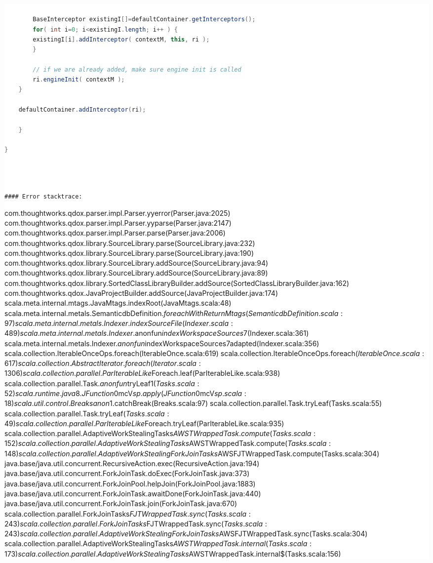 ```java

	    BaseInterceptor existingI[]=defaultContainer.getInterceptors();
	    for( int i=0; i<existingI.length; i++ ) {
		existingI[i].addInterceptor( contextM, this, ri );
	    }

	    // if we are already added, make sure engine init is called
	    ri.engineInit( contextM );
	}

	defaultContainer.addInterceptor(ri);

    }

}
```

```



#### Error stacktrace:

```
com.thoughtworks.qdox.parser.impl.Parser.yyerror(Parser.java:2025)
	com.thoughtworks.qdox.parser.impl.Parser.yyparse(Parser.java:2147)
	com.thoughtworks.qdox.parser.impl.Parser.parse(Parser.java:2006)
	com.thoughtworks.qdox.library.SourceLibrary.parse(SourceLibrary.java:232)
	com.thoughtworks.qdox.library.SourceLibrary.parse(SourceLibrary.java:190)
	com.thoughtworks.qdox.library.SourceLibrary.addSource(SourceLibrary.java:94)
	com.thoughtworks.qdox.library.SourceLibrary.addSource(SourceLibrary.java:89)
	com.thoughtworks.qdox.library.SortedClassLibraryBuilder.addSource(SortedClassLibraryBuilder.java:162)
	com.thoughtworks.qdox.JavaProjectBuilder.addSource(JavaProjectBuilder.java:174)
	scala.meta.internal.mtags.JavaMtags.indexRoot(JavaMtags.scala:48)
	scala.meta.internal.metals.SemanticdbDefinition$.foreachWithReturnMtags(SemanticdbDefinition.scala:97)
	scala.meta.internal.metals.Indexer.indexSourceFile(Indexer.scala:489)
	scala.meta.internal.metals.Indexer.$anonfun$indexWorkspaceSources$7(Indexer.scala:361)
	scala.meta.internal.metals.Indexer.$anonfun$indexWorkspaceSources$7$adapted(Indexer.scala:356)
	scala.collection.IterableOnceOps.foreach(IterableOnce.scala:619)
	scala.collection.IterableOnceOps.foreach$(IterableOnce.scala:617)
	scala.collection.AbstractIterator.foreach(Iterator.scala:1306)
	scala.collection.parallel.ParIterableLike$Foreach.leaf(ParIterableLike.scala:938)
	scala.collection.parallel.Task.$anonfun$tryLeaf$1(Tasks.scala:52)
	scala.runtime.java8.JFunction0$mcV$sp.apply(JFunction0$mcV$sp.scala:18)
	scala.util.control.Breaks$$anon$1.catchBreak(Breaks.scala:97)
	scala.collection.parallel.Task.tryLeaf(Tasks.scala:55)
	scala.collection.parallel.Task.tryLeaf$(Tasks.scala:49)
	scala.collection.parallel.ParIterableLike$Foreach.tryLeaf(ParIterableLike.scala:935)
	scala.collection.parallel.AdaptiveWorkStealingTasks$AWSTWrappedTask.compute(Tasks.scala:152)
	scala.collection.parallel.AdaptiveWorkStealingTasks$AWSTWrappedTask.compute$(Tasks.scala:148)
	scala.collection.parallel.AdaptiveWorkStealingForkJoinTasks$AWSFJTWrappedTask.compute(Tasks.scala:304)
	java.base/java.util.concurrent.RecursiveAction.exec(RecursiveAction.java:194)
	java.base/java.util.concurrent.ForkJoinTask.doExec(ForkJoinTask.java:373)
	java.base/java.util.concurrent.ForkJoinPool.helpJoin(ForkJoinPool.java:1883)
	java.base/java.util.concurrent.ForkJoinTask.awaitDone(ForkJoinTask.java:440)
	java.base/java.util.concurrent.ForkJoinTask.join(ForkJoinTask.java:670)
	scala.collection.parallel.ForkJoinTasks$FJTWrappedTask.sync(Tasks.scala:243)
	scala.collection.parallel.ForkJoinTasks$FJTWrappedTask.sync$(Tasks.scala:243)
	scala.collection.parallel.AdaptiveWorkStealingForkJoinTasks$AWSFJTWrappedTask.sync(Tasks.scala:304)
	scala.collection.parallel.AdaptiveWorkStealingTasks$AWSTWrappedTask.internal(Tasks.scala:173)
	scala.collection.parallel.AdaptiveWorkStealingTasks$AWSTWrappedTask.internal$(Tasks.scala:156)